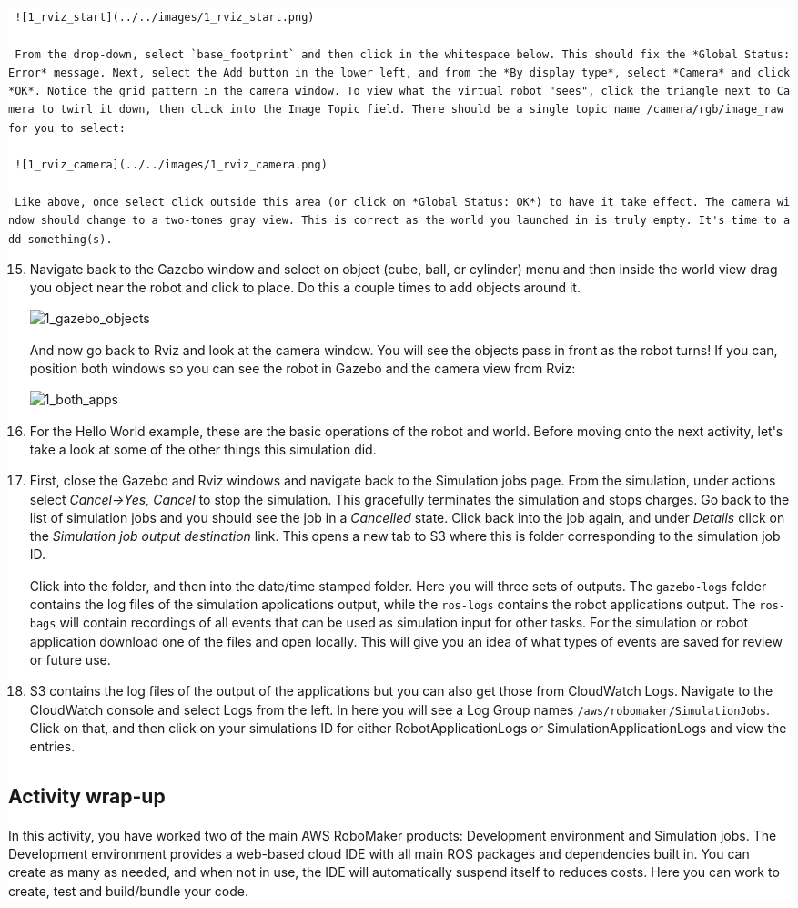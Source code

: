      ![1_rviz_start](../../images/1_rviz_start.png)

     From the drop-down, select `base_footprint` and then click in the whitespace below. This should fix the *Global Status: Error* message. Next, select the Add button in the lower left, and from the *By display type*, select *Camera* and click *OK*. Notice the grid pattern in the camera window. To view what the virtual robot "sees", click the triangle next to Camera to twirl it down, then click into the Image Topic field. There should be a single topic name /camera/rgb/image_raw for you to select:

     ![1_rviz_camera](../../images/1_rviz_camera.png)

     Like above, once select click outside this area (or click on *Global Status: OK*) to have it take effect. The camera window should change to a two-tones gray view. This is correct as the world you launched in is truly empty. It's time to add something(s).

15. Navigate back to the Gazebo window and select on object (cube, ball, or cylinder) menu and then inside the world view drag you object near the robot and click to place. Do this a couple times to add objects around it.

     ![1_gazebo_objects](../../images/1_gazebo_objects.png) 

     And now go back to Rviz and look at the camera window. You will see the objects pass in front as the robot turns! If you can, position both windows so you can see the robot in Gazebo and the camera view from Rviz:

     ![1_both_apps](../../images/1_both_apps.png)

16. For the Hello World example, these are the basic operations of the robot and world. Before moving onto the next activity, let's take a look at some of the other things this simulation did.

17. First, close the Gazebo and Rviz windows and navigate back to the Simulation jobs page. From the simulation, under actions select *Cancel->Yes, Cancel* to stop the simulation. This gracefully terminates the simulation and stops charges. Go back to the list of simulation jobs and you should see the job in a *Cancelled* state. Click back into the job again, and under *Details* click on the *Simulation job output destination* link. This opens a new tab to S3 where this is folder corresponding to the simulation job ID. 

     Click into the folder, and then into the date/time stamped folder. Here you will three sets of outputs. The `gazebo-logs` folder contains the log files of the simulation applications output, while the `ros-logs` contains the robot applications output. The `ros-bags` will contain recordings of all events that can be used as simulation input for other tasks. For the simulation or robot application download one of the files and open locally. This will give you an idea of what types of events are saved for review or future use.

18. S3 contains the log files of the output of the applications but you can also get those from CloudWatch Logs.  Navigate to the CloudWatch console and select Logs from the left. In here you will see a Log Group names `/aws/robomaker/SimulationJobs`. Click on that, and then click on your simulations ID for either RobotApplicationLogs or SimulationApplicationLogs and view the entries.

## Activity wrap-up

In this activity, you have worked two of the main AWS RoboMaker products: Development environment and Simulation jobs. The Development environment provides a web-based cloud IDE with all main ROS packages and dependencies built in. You can create as many as needed, and when not in use, the IDE will automatically suspend itself to reduces costs. Here you can work to create, test and build/bundle your code.
